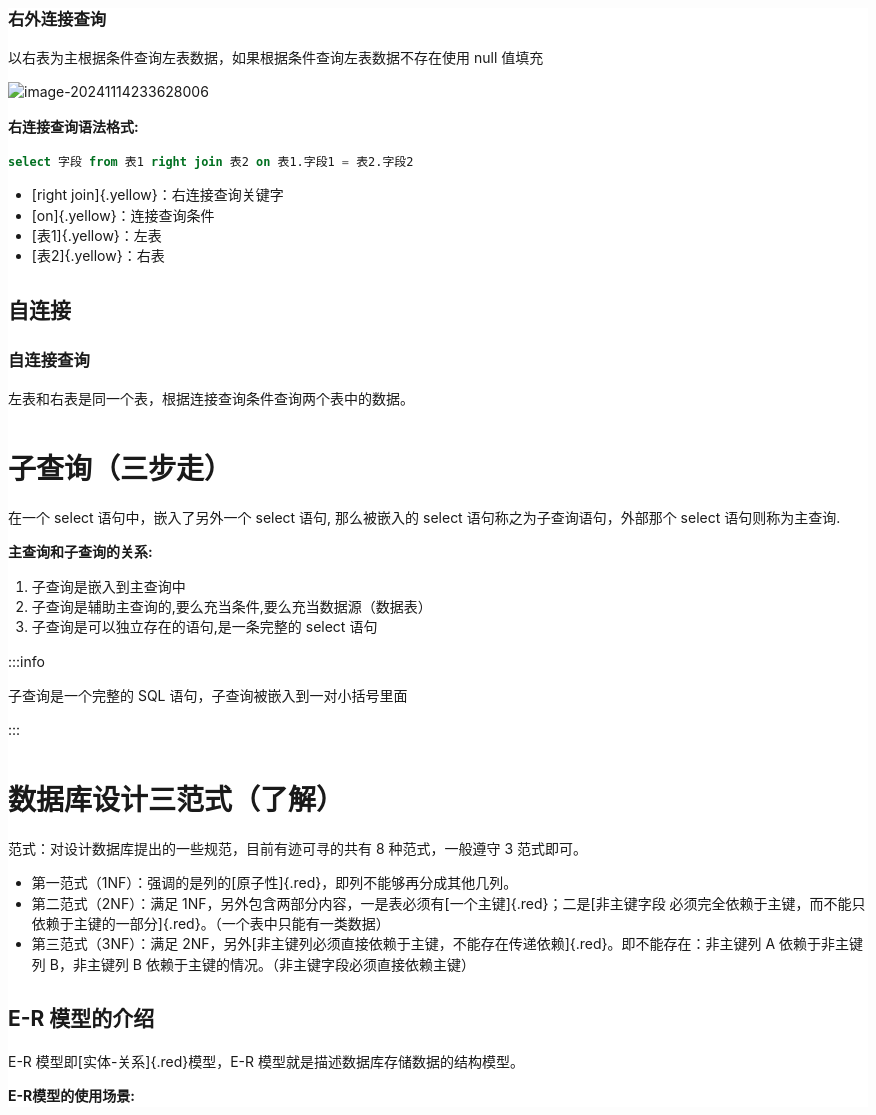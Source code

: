### 右外连接查询

以右表为主根据条件查询左表数据，如果根据条件查询左表数据不存在使用 null 值填充

![image-20241114233628006](https://images.weserv.nl/?url=https://cdn.jsdelivr.net/gh/slx-world/blog-images@master/image-20241114233628006.png)

**右连接查询语法格式:**

```sql 右外连接查询
select 字段 from 表1 right join 表2 on 表1.字段1 = 表2.字段2
```

- [right join]{.yellow}：右连接查询关键字
- [on]{.yellow}：连接查询条件
- [表1]{.yellow}：左表
- [表2]{.yellow}：右表

## 自连接

### 自连接查询

左表和右表是同一个表，根据连接查询条件查询两个表中的数据。

# 子查询（三步走）

在一个 select 语句中，嵌入了另外一个 select 语句, 那么被嵌入的 select 语句称之为子查询语句，外部那个 select 语句则称为主查询.

**主查询和子查询的关系:**

1. 子查询是嵌入到主查询中
2. 子查询是辅助主查询的,要么充当条件,要么充当数据源（数据表）
3. 子查询是可以独立存在的语句,是一条完整的 select 语句

:::info

子查询是一个完整的 SQL 语句，子查询被嵌入到一对小括号里面

:::

# 数据库设计三范式（了解）

范式：对设计数据库提出的一些规范，目前有迹可寻的共有 8 种范式，一般遵守 3 范式即可。

- 第一范式（1NF）：强调的是列的[原子性]{.red}，即列不能够再分成其他几列。
- 第二范式（2NF）：满足 1NF，另外包含两部分内容，一是表必须有[一个主键]{.red}；二是[非主键字段 必须完全依赖于主键，而不能只依赖于主键的一部分]{.red}。（一个表中只能有一类数据）
- 第三范式（3NF）：满足 2NF，另外[非主键列必须直接依赖于主键，不能存在传递依赖]{.red}。即不能存在：非主键列 A 依赖于非主键列 B，非主键列 B 依赖于主键的情况。（非主键字段必须直接依赖主键）

## E-R 模型的介绍

E-R 模型即[实体-关系]{.red}模型，E-R 模型就是描述数据库存储数据的结构模型。

**E-R模型的使用场景:**
